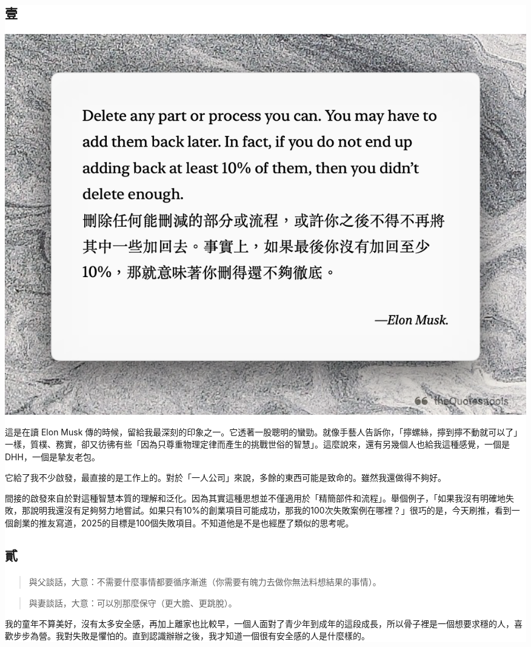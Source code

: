 
## 壹

![Quotes About Perfectionism](/images/2025/1.png)


這是在讀 Elon Musk 傳的時候，留給我最深刻的印象之一。它透著一股聰明的蠻勁。就像手藝人告訴你，「擰螺絲，擰到擰不動就可以了」一樣，質樸、務實，卻又彷彿有些「因為只尊重物理定律而產生的挑戰世俗的智慧」。這麼說來，還有另幾個人也給我這種感覺，一個是 DHH，一個是摯友老包。

它給了我不少啟發，最直接的是工作上的。對於「一人公司」來說，多餘的東西可能是致命的。雖然我還做得不夠好。

間接的啟發來自於對這種智慧本質的理解和泛化。因為其實這種思想並不僅適用於「精簡部件和流程」。舉個例子，「如果我沒有明確地失敗，那說明我還沒有足夠努力地嘗試。如果只有10%的創業項目可能成功，那我的100次失敗案例在哪裡？」很巧的是，今天刷推，看到一個創業的推友寫道，2025的目標是100個失敗項目。不知道他是不是也經歷了類似的思考呢。


## 貳

> 與父談話，大意：不需要什麼事情都要循序漸進（你需要有魄力去做你無法料想結果的事情）。

> 與妻談話，大意：可以別那麼保守（更大膽、更跳脫）。

我的童年不算美好，沒有太多安全感，再加上離家也比較早，一個人面對了青少年到成年的這段成長，所以骨子裡是一個想要求穩的人，喜歡步步為營。我對失敗是懼怕的。直到認識辦辦之後，我才知道一個很有安全感的人是什麼樣的。
